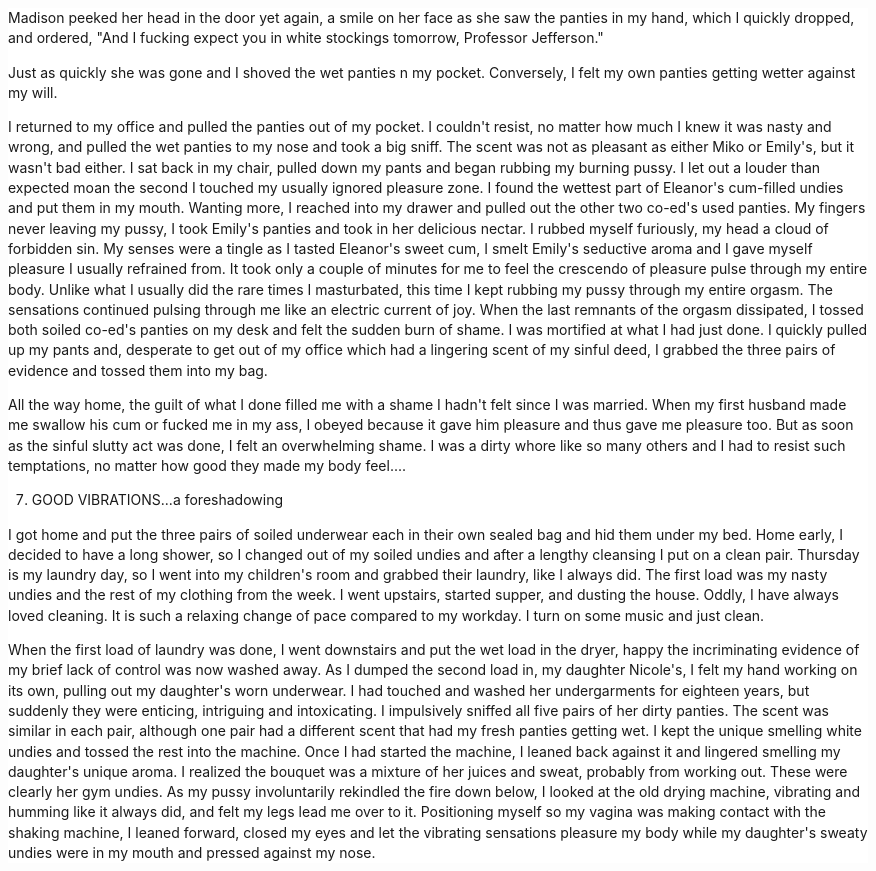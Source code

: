 Madison peeked her head in the door yet again, a smile on her face as she saw the panties in my hand, which I quickly dropped, and ordered, "And I fucking expect you in white stockings tomorrow, Professor Jefferson." 

Just as quickly she was gone and I shoved the wet panties n my pocket. Conversely, I felt my own panties getting wetter against my will. 

I returned to my office and pulled the panties out of my pocket. I couldn't resist, no matter how much I knew it was nasty and wrong, and pulled the wet panties to my nose and took a big sniff. The scent was not as pleasant as either Miko or Emily's, but it wasn't bad either. I sat back in my chair, pulled down my pants and began rubbing my burning pussy. I let out a louder than expected moan the second I touched my usually ignored pleasure zone. I found the wettest part of Eleanor's cum-filled undies and put them in my mouth. Wanting more, I reached into my drawer and pulled out the other two co-ed's used panties. My fingers never leaving my pussy, I took Emily's panties and took in her delicious nectar. I rubbed myself furiously, my head a cloud of forbidden sin. My senses were a tingle as I tasted Eleanor's sweet cum, I smelt Emily's seductive aroma and I gave myself pleasure I usually refrained from. It took only a couple of minutes for me to feel the crescendo of pleasure pulse through my entire body. Unlike what I usually did the rare times I masturbated, this time I kept rubbing my pussy through my entire orgasm. The sensations continued pulsing through me like an electric current of joy. When the last remnants of the orgasm dissipated, I tossed both soiled co-ed's panties on my desk and felt the sudden burn of shame. I was mortified at what I had just done. I quickly pulled up my pants and, desperate to get out of my office which had a lingering scent of my sinful deed, I grabbed the three pairs of evidence and tossed them into my bag. 

All the way home, the guilt of what I done filled me with a shame I hadn't felt since I was married. When my first husband made me swallow his cum or fucked me in my ass, I obeyed because it gave him pleasure and thus gave me pleasure too. But as soon as the sinful slutty act was done, I felt an overwhelming shame. I was a dirty whore like so many others and I had to resist such temptations, no matter how good they made my body feel.... 

7. GOOD VIBRATIONS...a foreshadowing 

I got home and put the three pairs of soiled underwear each in their own sealed bag and hid them under my bed. Home early, I decided to have a long shower, so I changed out of my soiled undies and after a lengthy cleansing I put on a clean pair. Thursday is my laundry day, so I went into my children's room and grabbed their laundry, like I always did. The first load was my nasty undies and the rest of my clothing from the week. I went upstairs, started supper, and dusting the house. Oddly, I have always loved cleaning. It is such a relaxing change of pace compared to my workday. I turn on some music and just clean. 

When the first load of laundry was done, I went downstairs and put the wet load in the dryer, happy the incriminating evidence of my brief lack of control was now washed away. As I dumped the second load in, my daughter Nicole's, I felt my hand working on its own, pulling out my daughter's worn underwear. I had touched and washed her undergarments for eighteen years, but suddenly they were enticing, intriguing and intoxicating. I impulsively sniffed all five pairs of her dirty panties. The scent was similar in each pair, although one pair had a different scent that had my fresh panties getting wet. I kept the unique smelling white undies and tossed the rest into the machine. Once I had started the machine, I leaned back against it and lingered smelling my daughter's unique aroma. I realized the bouquet was a mixture of her juices and sweat, probably from working out. These were clearly her gym undies. As my pussy involuntarily rekindled the fire down below, I looked at the old drying machine, vibrating and humming like it always did, and felt my legs lead me over to it. Positioning myself so my vagina was making contact with the shaking machine, I leaned forward, closed my eyes and let the vibrating sensations pleasure my body while my daughter's sweaty undies were in my mouth and pressed against my nose. 
